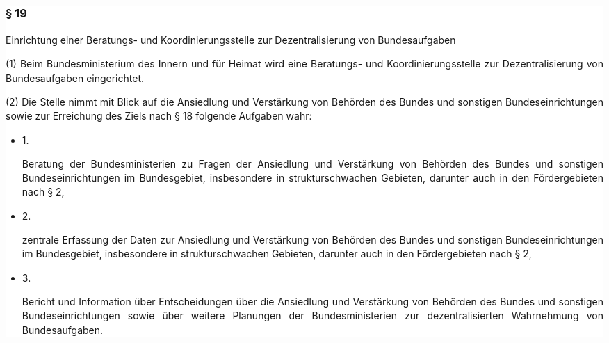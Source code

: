 </div>

</div>

</div>

</div>

<span id="BJNR179510020BJNE001901125.html"></span>

### § 19  
Einrichtung einer Beratungs- und Koordinierungsstelle zur Dezentralisierung von Bundesaufgaben

<div>

<div class="jnhtml">

<div>

<div class="jurAbsatz" style="text-align:justify;">

(1) Beim Bundesministerium des Innern und für Heimat wird eine
Beratungs- und Koordinierungsstelle zur Dezentralisierung von
Bundesaufgaben eingerichtet.

</div>

<div class="jurAbsatz" style="text-align:justify;">

(2) Die Stelle nimmt mit Blick auf die Ansiedlung und Verstärkung von
Behörden des Bundes und sonstigen Bundeseinrichtungen sowie zur
Erreichung des Ziels nach § 18 folgende Aufgaben wahr:

  - 1\.
    
    <div>
    
    Beratung der Bundesministerien zu Fragen der Ansiedlung und
    Verstärkung von Behörden des Bundes und sonstigen
    Bundeseinrichtungen im Bundesgebiet, insbesondere in
    strukturschwachen Gebieten, darunter auch in den Fördergebieten nach
    § 2,
    
    </div>

  - 2\.
    
    <div>
    
    zentrale Erfassung der Daten zur Ansiedlung und Verstärkung von
    Behörden des Bundes und sonstigen Bundeseinrichtungen im
    Bundesgebiet, insbesondere in strukturschwachen Gebieten, darunter
    auch in den Fördergebieten nach § 2,
    
    </div>

  - 3\.
    
    <div>
    
    Bericht und Information über Entscheidungen über die Ansiedlung und
    Verstärkung von Behörden des Bundes und sonstigen
    Bundeseinrichtungen sowie über weitere Planungen der
    Bundesministerien zur dezentralisierten Wahrnehmung von
    Bundesaufgaben.
    
